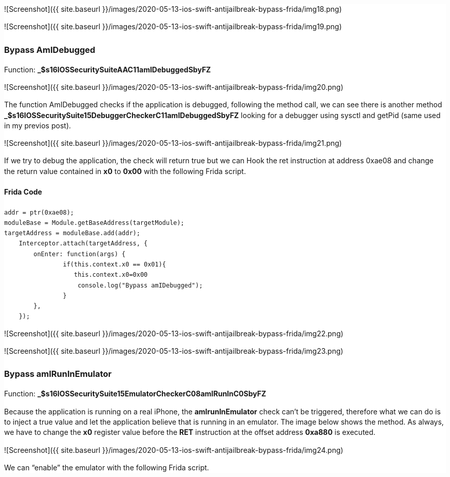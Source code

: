 ![Screenshot]({{ site.baseurl }}/images/2020-05-13-ios-swift-antijailbreak-bypass-frida/img18.png)

![Screenshot]({{ site.baseurl }}/images/2020-05-13-ios-swift-antijailbreak-bypass-frida/img19.png)

### Bypass AmIDebugged

Function: **\_$s16IOSSecuritySuiteAAC11amIDebuggedSbyFZ**  

![Screenshot]({{ site.baseurl }}/images/2020-05-13-ios-swift-antijailbreak-bypass-frida/img20.png)

The function AmIDebugged checks if the application is debugged, following the method call, we can see there is another method **\_$s16IOSSecuritySuite15DebuggerCheckerC11amIDebuggedSbyFZ** looking for a debugger using sysctl and getPid (same used in my previos post).

![Screenshot]({{ site.baseurl }}/images/2020-05-13-ios-swift-antijailbreak-bypass-frida/img21.png)

If we try to debug the application, the check will return true but we can Hook the ret instruction at address 0xae08 and change the return value contained in **x0** to **0x00** with the following Frida script.

#### **Frida Code**

~~~
addr = ptr(0xae08);
moduleBase = Module.getBaseAddress(targetModule);
targetAddress = moduleBase.add(addr);
    Interceptor.attach(targetAddress, {
        onEnter: function(args) {
                if(this.context.x0 == 0x01){
                   this.context.x0=0x00
                    console.log("Bypass amIDebugged");
                }
        },
    });
~~~

![Screenshot]({{ site.baseurl }}/images/2020-05-13-ios-swift-antijailbreak-bypass-frida/img22.png)

![Screenshot]({{ site.baseurl }}/images/2020-05-13-ios-swift-antijailbreak-bypass-frida/img23.png)

### Bypass amIRunInEmulator

Function: **\_$s16IOSSecuritySuite15EmulatorCheckerC08amIRunInC0SbyFZ**   

Because the application is running on a real iPhone, the **amIrunInEmulator** check can’t be triggered, therefore what we can do is to inject a true value and let the application believe that is running in an emulator. The image below shows the method. As always, we have to change the **x0** register value before the **RET** instruction at the offset address **0xa880** is executed.


![Screenshot]({{ site.baseurl }}/images/2020-05-13-ios-swift-antijailbreak-bypass-frida/img24.png)

We can “enable” the emulator with the following Frida script.
